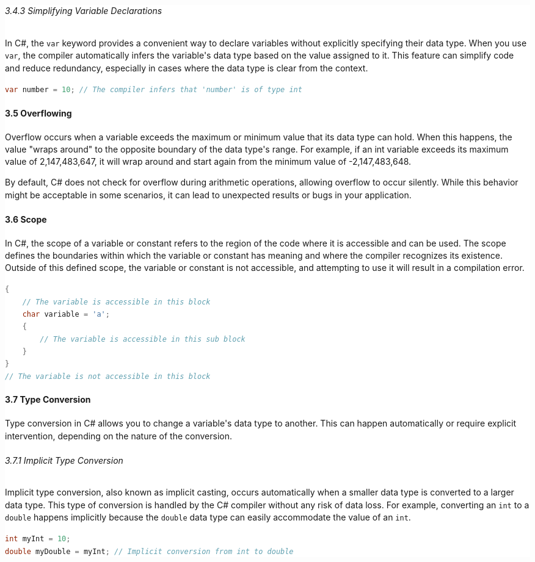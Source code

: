 ###### 3.4.3 Simplifying Variable Declarations

In C#, the `var` keyword provides a convenient way to declare variables without explicitly specifying their data type. When you use `var`, the compiler automatically infers the variable's data type based on the value assigned to it. This feature can simplify code and reduce redundancy, especially in cases where the data type is clear from the context.

```csharp
var number = 10; // The compiler infers that 'number' is of type int
```

#### 3.5 Overflowing

Overflow occurs when a variable exceeds the maximum or minimum value that its data type can hold. When this happens, the value "wraps around" to the opposite boundary of the data type's range. For example, if an int variable exceeds its maximum value of 2,147,483,647, it will wrap around and start again from the minimum value of -2,147,483,648. 

By default, C# does not check for overflow during arithmetic operations, allowing overflow to occur silently. While this behavior might be acceptable in some scenarios, it can lead to unexpected results or bugs in your application.

#### 3.6 Scope

In C#, the scope of a variable or constant refers to the region of the code where it is accessible and can be used. The scope defines the boundaries within which the variable or constant has meaning and where the compiler recognizes its existence. Outside of this defined scope, the variable or constant is not accessible, and attempting to use it will result in a compilation error.

```csharp
{
    // The variable is accessible in this block
    char variable = 'a';
    {
        // The variable is accessible in this sub block
    }
}
// The variable is not accessible in this block
```

#### 3.7 Type Conversion

Type conversion in C# allows you to change a variable's data type to another. This can happen automatically or require explicit intervention, depending on the nature of the conversion.

###### 3.7.1 Implicit Type Conversion

Implicit type conversion, also known as implicit casting, occurs automatically when a smaller data type is converted to a larger data type. This type of conversion is handled by the C# compiler without any risk of data loss. For example, converting an `int` to a `double` happens implicitly because the `double` data type can easily accommodate the value of an `int`.

```csharp
int myInt = 10;
double myDouble = myInt; // Implicit conversion from int to double
```
